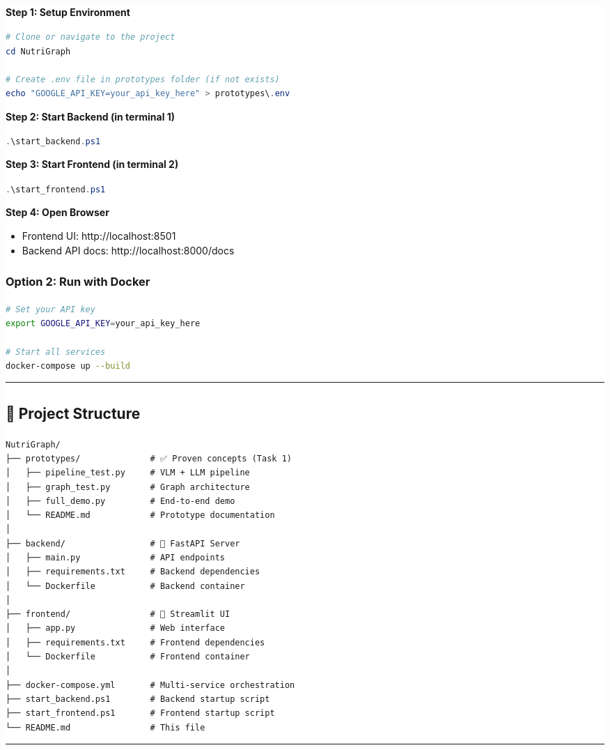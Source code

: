 **Step 1: Setup Environment**
```powershell
# Clone or navigate to the project
cd NutriGraph

# Create .env file in prototypes folder (if not exists)
echo "GOOGLE_API_KEY=your_api_key_here" > prototypes\.env
```

**Step 2: Start Backend (in terminal 1)**
```powershell
.\start_backend.ps1
```

**Step 3: Start Frontend (in terminal 2)**
```powershell
.\start_frontend.ps1
```

**Step 4: Open Browser**
- Frontend UI: http://localhost:8501
- Backend API docs: http://localhost:8000/docs

### Option 2: Run with Docker

```bash
# Set your API key
export GOOGLE_API_KEY=your_api_key_here

# Start all services
docker-compose up --build
```

---

## 📁 Project Structure

```
NutriGraph/
├── prototypes/              # ✅ Proven concepts (Task 1)
│   ├── pipeline_test.py     # VLM + LLM pipeline
│   ├── graph_test.py        # Graph architecture
│   ├── full_demo.py         # End-to-end demo
│   └── README.md            # Prototype documentation
│
├── backend/                 # 🚀 FastAPI Server
│   ├── main.py              # API endpoints
│   ├── requirements.txt     # Backend dependencies
│   └── Dockerfile           # Backend container
│
├── frontend/                # 🎨 Streamlit UI
│   ├── app.py               # Web interface
│   ├── requirements.txt     # Frontend dependencies
│   └── Dockerfile           # Frontend container
│
├── docker-compose.yml       # Multi-service orchestration
├── start_backend.ps1        # Backend startup script
├── start_frontend.ps1       # Frontend startup script
└── README.md                # This file
```

---